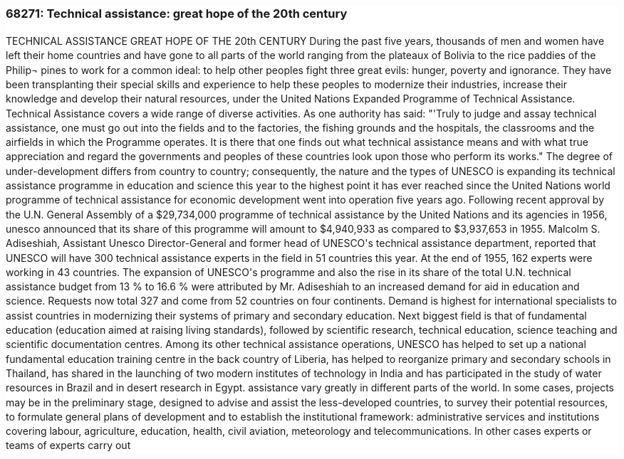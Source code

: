 ### 68271: Technical assistance: great hope of the 20th century
TECHNICAL
ASSISTANCE
GREAT
HOPE OF
THE 20th
CENTURY
During the past five years, thousands of men and
women have left their home countries and have
gone to all parts of the world ranging from the
plateaux of Bolivia to the rice paddies of the Philip¬
pines to work for a common ideal: to help other peoples
fight three great evils: hunger, poverty and ignorance.
They have been transplanting their special skills and
experience to help these peoples to modernize their
industries, increase their knowledge and develop their
natural resources, under the United Nations Expanded
Programme of Technical Assistance.
Technical Assistance covers a wide range of diverse
activities. As one authority has said: "'Truly to judge and
assay technical assistance, one must go out into the fields
and to the factories, the fishing grounds and the hospitals,
the classrooms and the airfields in which the Programme
operates. It is there that one finds out what technical
assistance means and with what true appreciation and
regard the governments and peoples of these countries
look upon those who perform its works."
The degree of under-development differs from country
to country; consequently, the nature and the types of
UNESCO is expanding its technical assistance programme in education and science
this year to the highest point it has ever reached since the United Nations
world programme of technical assistance for economic development went
into operation five years ago. Following recent approval by the U.N. General
Assembly of a $29,734,000 programme of technical assistance by the United Nations
and its agencies in 1956, unesco announced that its share of this programme will
amount to $4,940,933 as compared to $3,937,653 in 1955.
Malcolm S. Adiseshiah, Assistant Unesco Director-General and former head of
UNESCO's technical assistance department, reported that UNESCO will have 300
technical assistance experts in the field in 51 countries this year. At the end
of 1955, 162 experts were working in 43 countries.
The expansion of UNESCO's programme and also the rise in its share of the
total U.N. technical assistance budget from 13 % to 16.6 % were attributed by
Mr. Adiseshiah to an increased demand for aid in education and science. Requests
now total 327 and come from 52 countries on four continents. Demand is highest
for international specialists to assist countries in modernizing their systems of
primary and secondary education. Next biggest field is that of fundamental
education (education aimed at raising living standards), followed by scientific
research, technical education, science teaching and scientific documentation centres.
Among its other technical assistance operations, UNESCO has helped to set up a
national fundamental education training centre in the back country of Liberia, has
helped to reorganize primary and secondary schools in Thailand, has shared in the
launching of two modern institutes of technology in India and has participated in
the study of water resources in Brazil and in desert research in Egypt.
assistance vary greatly in different parts of the world.
In some cases, projects may be in the preliminary stage,
designed to advise and assist the less-developed countries,
to survey their potential resources, to formulate general
plans of development and to establish the institutional
framework: administrative services and institutions
covering labour, agriculture, education, health, civil
aviation, meteorology and telecommunications.
In other cases experts or teams of experts carry out